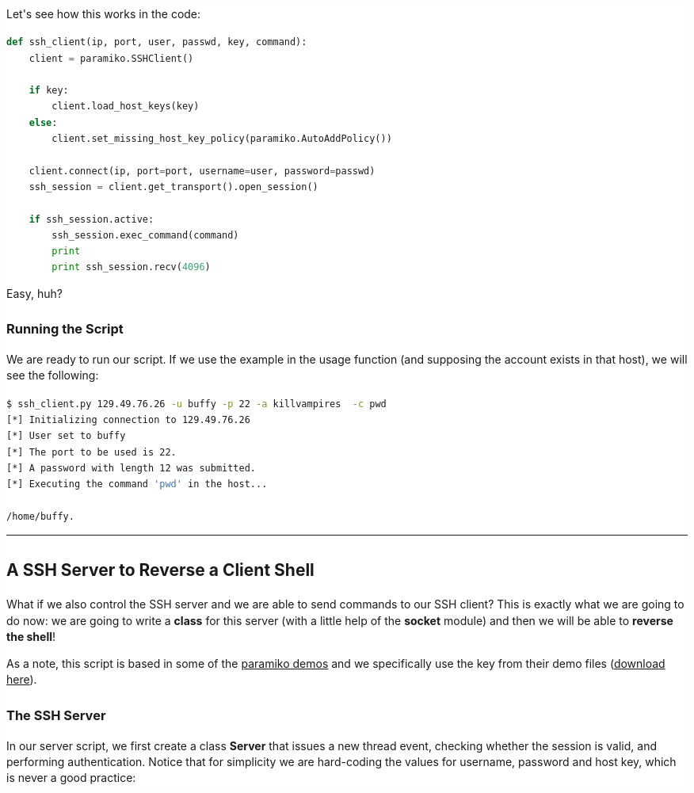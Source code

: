 Let's see how this works in the code:

```python
def ssh_client(ip, port, user, passwd, key, command):
    client = paramiko.SSHClient()

    if key:
        client.load_host_keys(key)
    else:
        client.set_missing_host_key_policy(paramiko.AutoAddPolicy())

    client.connect(ip, port=port, username=user, password=passwd)
    ssh_session = client.get_transport().open_session()

    if ssh_session.active:
        ssh_session.exec_command(command)
        print
        print ssh_session.recv(4096)
```

Easy, huh?

### Running the Script

We are ready to run our script. If we use the example in the usage function (and supposing the account exists in that host), we will see the following:

```sh
$ ssh_client.py 129.49.76.26 -u buffy -p 22 -a killvampires  -c pwd
[*] Initializing connection to 129.49.76.26
[*] User set to buffy
[*] The port to be used is 22.
[*] A password with length 12 was submitted.
[*] Executing the command 'pwd' in the host...

/home/buffy.
```

-----

## A SSH Server to Reverse a Client Shell

What if we also control the SSH server and we are able to send commands to our SSH client? This is exactly what we are going to do now: we are going to write a **class** for this server (with a little help of the **socket** module) and then we will be able to **reverse the shell**!


As a note, this script is based in some of the [paramiko demos](https://github.com/paramiko/paramiko/blob/master/demo) and we specifically use the key from their demo files ([download here](https://github.com/paramiko/paramiko/blob/master/demos/test_rsa.key)).


### The SSH Server

In our server script, we first  create a class **Server** that issues a new thread event, checking whether the session is valid, and performing authentication. Notice that for simplicity we are hard-coding the values for username, password and host key, which is never a good practice:
